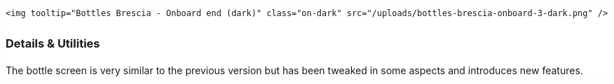     <img tooltip="Bottles Brescia - Onboard end (dark)" class="on-dark" src="/uploads/bottles-brescia-onboard-3-dark.png" />
</div>

### Details & Utilities
The bottle screen is very similar to the previous version but has been tweaked in some aspects and introduces new features.
